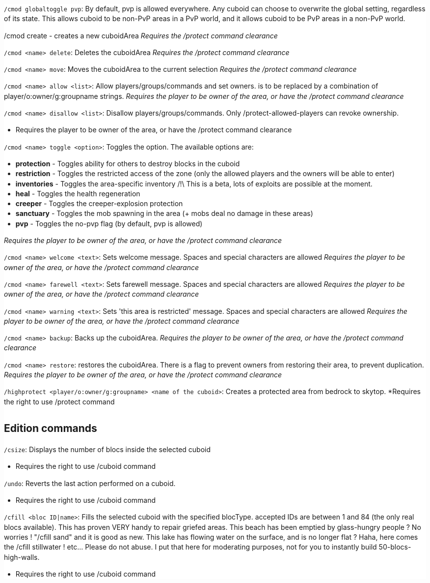 ```/cmod globaltoggle pvp```: By default, pvp is allowed everywhere. Any cuboid can choose to overwrite the global setting, regardless of its state. This allows cuboid to be non-PvP areas in a PvP world, and it allows cuboid to be PvP areas in a non-PvP world.

/cmod <name> create - creates a new cuboidArea
*Requires the /protect command clearance*

```/cmod <name> delete```: Deletes the cuboidArea
*Requires the /protect command clearance*

```/cmod <name> move```: Moves the cuboidArea to the current selection
*Requires the /protect command clearance*

```/cmod <name> allow <list>```: Allow players/groups/commands and set owners. <list> is to be replaced by a combination of player/o:owner/g:groupname strings.
*Requires the player to be owner of the area, or have the /protect command clearance*

```/cmod <name> disallow <list>```: Disallow players/groups/commands. Only /protect-allowed-players can revoke ownership.
- Requires the player to be owner of the area, or have the /protect command clearance

```/cmod <name> toggle <option>```: Toggles the option. The available options are:

- **protection** - Toggles ability for others to destroy blocks in the cuboid
- **restriction** - Toggles the restricted access of the zone (only the allowed players and the owners will be able to enter)
- **inventories** - Toggles the area-specific inventory /!\ This is a beta, lots of exploits are possible at the moment.
- **heal** - Toggles the health regeneration
- **creeper** - Toggles the creeper-explosion protection
- **sanctuary** - Toggles the mob spawning in the area (+ mobs deal no damage in these areas)
- **pvp** - Toggles the no-pvp flag (by default, pvp is allowed)

*Requires the player to be owner of the area, or have the /protect command clearance*

```/cmod <name> welcome <text>```: Sets welcome message. Spaces and special characters are allowed
*Requires the player to be owner of the area, or have the /protect command clearance*

```/cmod <name> farewell <text>```: Sets farewell message. Spaces and special characters are allowed
*Requires the player to be owner of the area, or have the /protect command clearance*

```/cmod <name> warning <text>```: Sets 'this area is restricted' message. Spaces and special characters are allowed
*Requires the player to be owner of the area, or have the /protect command clearance*

```/cmod <name> backup```: Backs up the cuboidArea.
*Requires the player to be owner of the area, or have the /protect command clearance*

```/cmod <name> restore```: restores the cuboidArea. There is a flag to prevent owners from restoring their area, to prevent duplication.
*Requires the player to be owner of the area, or have the /protect command clearance*

```/highprotect <player/o:owner/g:groupname> <name of the cuboid>```: Creates a protected area from bedrock to skytop.
*Requires the right to use /protect command


## Edition commands

```/csize```: Displays the number of blocs inside the selected cuboid
- Requires the right to use /cuboid command

```/undo```: Reverts the last action performed on a cuboid.
- Requires the right to use /cuboid command

```/cfill <bloc ID|name>```: Fills the selected cuboid with the specified blocType. accepted IDs are between 1 and 84 (the only real blocs available). This has proven VERY handy to repair griefed areas.
This beach has been emptied by glass-hungry people ? No worries ! "/cfill sand" and it is good as new.
This lake has flowing water on the surface, and is no longer flat ? Haha, here comes the /cfill stillwater !
etc...
Please do not abuse. I put that here for moderating purposes, not for you to instantly build 50-blocs-high-walls.
- Requires the right to use /cuboid command
```